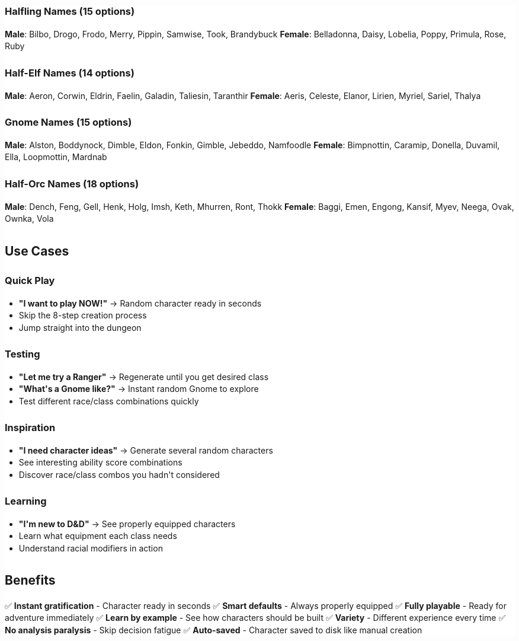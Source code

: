 ### Halfling Names (15 options)
**Male**: Bilbo, Drogo, Frodo, Merry, Pippin, Samwise, Took, Brandybuck
**Female**: Belladonna, Daisy, Lobelia, Poppy, Primula, Rose, Ruby

### Half-Elf Names (14 options)
**Male**: Aeron, Corwin, Eldrin, Faelin, Galadin, Taliesin, Taranthir
**Female**: Aeris, Celeste, Elanor, Lirien, Myriel, Sariel, Thalya

### Gnome Names (15 options)
**Male**: Alston, Boddynock, Dimble, Eldon, Fonkin, Gimble, Jebeddo, Namfoodle
**Female**: Bimpnottin, Caramip, Donella, Duvamil, Ella, Loopmottin, Mardnab

### Half-Orc Names (18 options)
**Male**: Dench, Feng, Gell, Henk, Holg, Imsh, Keth, Mhurren, Ront, Thokk
**Female**: Baggi, Emen, Engong, Kansif, Myev, Neega, Ovak, Ownka, Vola

## Use Cases

### Quick Play
- **"I want to play NOW!"** → Random character ready in seconds
- Skip the 8-step creation process
- Jump straight into the dungeon

### Testing
- **"Let me try a Ranger"** → Regenerate until you get desired class
- **"What's a Gnome like?"** → Instant random Gnome to explore
- Test different race/class combinations quickly

### Inspiration
- **"I need character ideas"** → Generate several random characters
- See interesting ability score combinations
- Discover race/class combos you hadn't considered

### Learning
- **"I'm new to D&D"** → See properly equipped characters
- Learn what equipment each class needs
- Understand racial modifiers in action

## Benefits

✅ **Instant gratification** - Character ready in seconds
✅ **Smart defaults** - Always properly equipped
✅ **Fully playable** - Ready for adventure immediately
✅ **Learn by example** - See how characters should be built
✅ **Variety** - Different experience every time
✅ **No analysis paralysis** - Skip decision fatigue
✅ **Auto-saved** - Character saved to disk like manual creation
